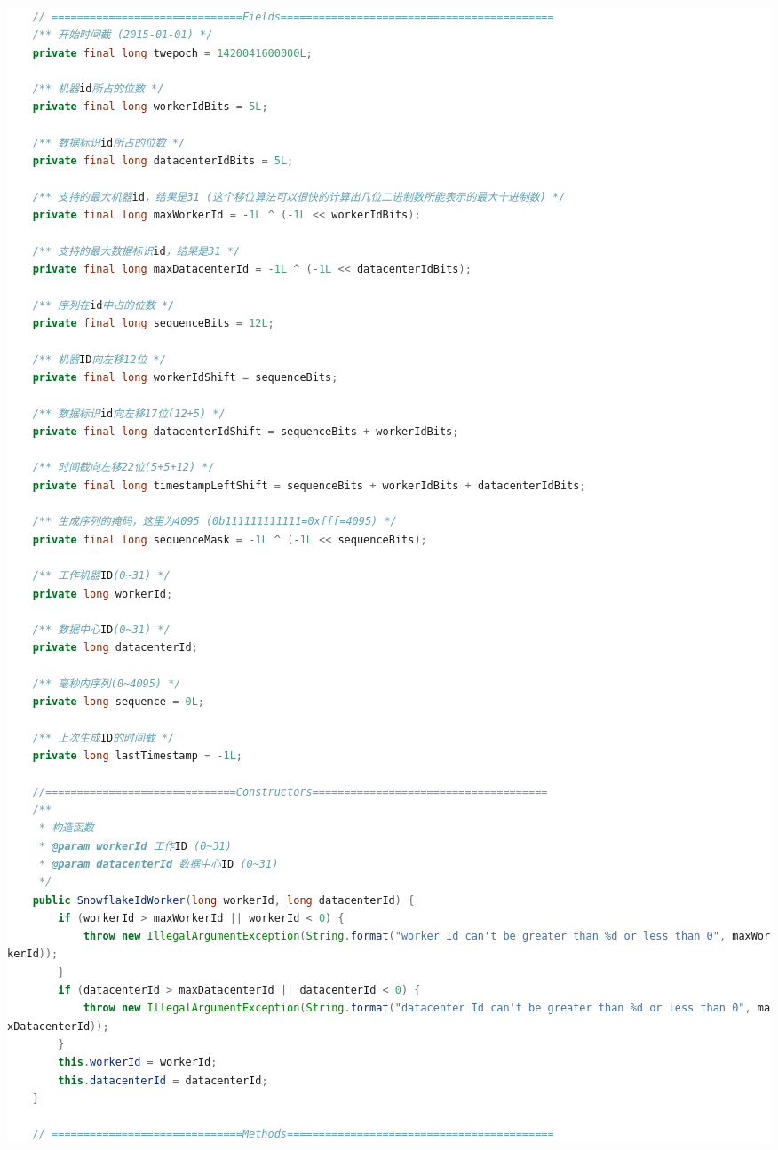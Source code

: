 ```java
    // ==============================Fields===========================================
    /** 开始时间截 (2015-01-01) */
    private final long twepoch = 1420041600000L;

    /** 机器id所占的位数 */
    private final long workerIdBits = 5L;

    /** 数据标识id所占的位数 */
    private final long datacenterIdBits = 5L;

    /** 支持的最大机器id，结果是31 (这个移位算法可以很快的计算出几位二进制数所能表示的最大十进制数) */
    private final long maxWorkerId = -1L ^ (-1L << workerIdBits);

    /** 支持的最大数据标识id，结果是31 */
    private final long maxDatacenterId = -1L ^ (-1L << datacenterIdBits);

    /** 序列在id中占的位数 */
    private final long sequenceBits = 12L;

    /** 机器ID向左移12位 */
    private final long workerIdShift = sequenceBits;

    /** 数据标识id向左移17位(12+5) */
    private final long datacenterIdShift = sequenceBits + workerIdBits;

    /** 时间截向左移22位(5+5+12) */
    private final long timestampLeftShift = sequenceBits + workerIdBits + datacenterIdBits;

    /** 生成序列的掩码，这里为4095 (0b111111111111=0xfff=4095) */
    private final long sequenceMask = -1L ^ (-1L << sequenceBits);

    /** 工作机器ID(0~31) */
    private long workerId;

    /** 数据中心ID(0~31) */
    private long datacenterId;

    /** 毫秒内序列(0~4095) */
    private long sequence = 0L;

    /** 上次生成ID的时间截 */
    private long lastTimestamp = -1L;

    //==============================Constructors=====================================
    /**
     * 构造函数
     * @param workerId 工作ID (0~31)
     * @param datacenterId 数据中心ID (0~31)
     */
    public SnowflakeIdWorker(long workerId, long datacenterId) {
        if (workerId > maxWorkerId || workerId < 0) {
            throw new IllegalArgumentException(String.format("worker Id can't be greater than %d or less than 0", maxWorkerId));
        }
        if (datacenterId > maxDatacenterId || datacenterId < 0) {
            throw new IllegalArgumentException(String.format("datacenter Id can't be greater than %d or less than 0", maxDatacenterId));
        }
        this.workerId = workerId;
        this.datacenterId = datacenterId;
    }

    // ==============================Methods==========================================
```